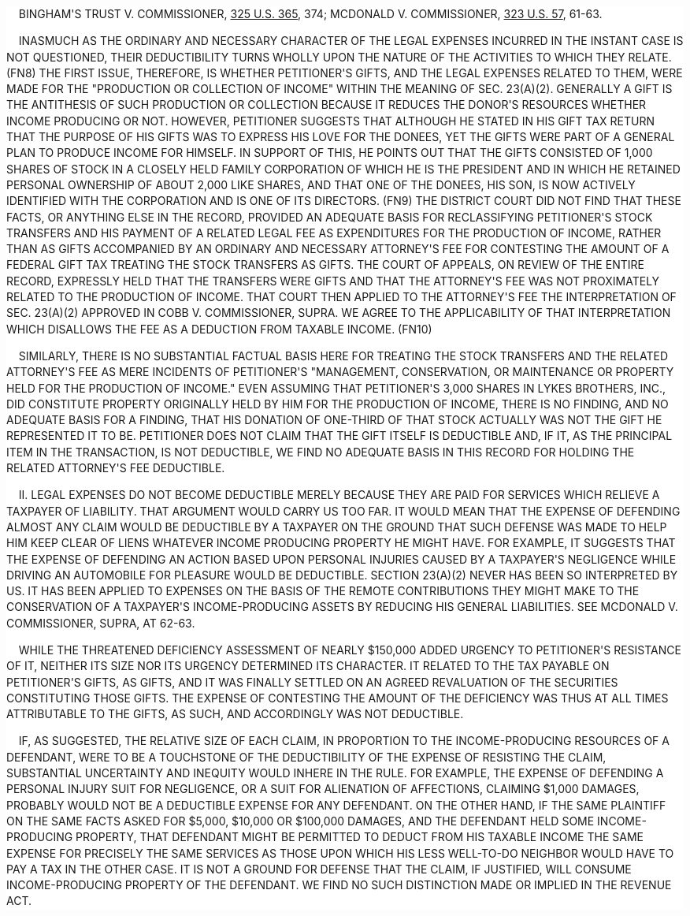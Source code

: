     BINGHAM'S TRUST V. COMMISSIONER, [325 U.S. 365][/us/courts/scotus/usReporter/325/365], 374; MCDONALD V. COMMISSIONER, [323 U.S. 57][/us/courts/scotus/usReporter/323/57], 61-63.

    INASMUCH AS THE ORDINARY AND NECESSARY CHARACTER OF THE LEGAL EXPENSES INCURRED IN THE INSTANT CASE IS NOT QUESTIONED, THEIR DEDUCTIBILITY TURNS WHOLLY UPON THE NATURE OF THE ACTIVITIES TO WHICH THEY RELATE.  (FN8)  THE FIRST ISSUE, THEREFORE, IS WHETHER PETITIONER'S GIFTS, AND THE LEGAL EXPENSES RELATED TO THEM, WERE MADE FOR THE "PRODUCTION OR COLLECTION OF INCOME" WITHIN THE MEANING OF SEC. 23(A)(2).  GENERALLY A GIFT IS THE ANTITHESIS OF SUCH PRODUCTION OR COLLECTION BECAUSE IT REDUCES THE DONOR'S RESOURCES WHETHER INCOME PRODUCING OR NOT.  HOWEVER, PETITIONER SUGGESTS THAT ALTHOUGH HE STATED IN HIS GIFT TAX RETURN THAT THE PURPOSE OF HIS GIFTS WAS TO EXPRESS HIS LOVE FOR THE DONEES, YET THE GIFTS WERE PART OF A GENERAL PLAN TO PRODUCE INCOME FOR HIMSELF.  IN SUPPORT OF THIS, HE POINTS OUT THAT THE GIFTS CONSISTED OF 1,000 SHARES OF STOCK IN A CLOSELY HELD FAMILY CORPORATION OF WHICH HE IS THE PRESIDENT AND IN WHICH HE RETAINED PERSONAL OWNERSHIP OF ABOUT 2,000 LIKE SHARES, AND THAT ONE OF THE DONEES, HIS SON, IS NOW ACTIVELY IDENTIFIED WITH THE CORPORATION AND IS ONE OF ITS DIRECTORS.  (FN9)  THE DISTRICT COURT DID NOT FIND THAT THESE FACTS, OR ANYTHING ELSE IN THE RECORD, PROVIDED AN ADEQUATE BASIS FOR RECLASSIFYING PETITIONER'S STOCK TRANSFERS AND HIS PAYMENT OF A RELATED LEGAL FEE AS EXPENDITURES FOR THE PRODUCTION OF INCOME, RATHER THAN AS GIFTS ACCOMPANIED BY AN ORDINARY AND NECESSARY ATTORNEY'S FEE FOR CONTESTING THE AMOUNT OF A FEDERAL GIFT TAX TREATING THE STOCK TRANSFERS AS GIFTS.  THE COURT OF APPEALS, ON REVIEW OF THE ENTIRE RECORD, EXPRESSLY HELD THAT THE TRANSFERS WERE GIFTS AND THAT THE ATTORNEY'S FEE WAS NOT PROXIMATELY RELATED TO THE PRODUCTION OF INCOME.  THAT COURT THEN APPLIED TO THE ATTORNEY'S FEE THE INTERPRETATION OF SEC. 23(A)(2) APPROVED IN COBB V. COMMISSIONER, SUPRA.  WE AGREE TO THE APPLICABILITY OF THAT INTERPRETATION WHICH DISALLOWS THE FEE AS A DEDUCTION FROM TAXABLE INCOME.  (FN10)

    SIMILARLY, THERE IS NO SUBSTANTIAL FACTUAL BASIS HERE FOR TREATING THE STOCK TRANSFERS AND THE RELATED ATTORNEY'S FEE AS MERE INCIDENTS OF PETITIONER'S "MANAGEMENT, CONSERVATION, OR MAINTENANCE OR PROPERTY HELD FOR THE PRODUCTION OF INCOME."  EVEN ASSUMING THAT PETITIONER'S 3,000 SHARES IN LYKES BROTHERS, INC., DID CONSTITUTE PROPERTY ORIGINALLY HELD BY HIM FOR THE PRODUCTION OF INCOME, THERE IS NO FINDING, AND NO ADEQUATE BASIS FOR A FINDING, THAT HIS DONATION OF ONE-THIRD OF THAT STOCK ACTUALLY WAS NOT THE GIFT HE REPRESENTED IT TO BE.  PETITIONER DOES NOT CLAIM THAT THE GIFT ITSELF IS DEDUCTIBLE AND, IF IT, AS THE PRINCIPAL ITEM IN THE TRANSACTION, IS NOT DEDUCTIBLE, WE FIND NO ADEQUATE BASIS IN THIS RECORD FOR HOLDING THE RELATED ATTORNEY'S FEE DEDUCTIBLE.

    II.  LEGAL EXPENSES DO NOT BECOME DEDUCTIBLE MERELY BECAUSE THEY ARE PAID FOR SERVICES WHICH RELIEVE A TAXPAYER OF LIABILITY.  THAT ARGUMENT WOULD CARRY US TOO FAR.  IT WOULD MEAN THAT THE EXPENSE OF DEFENDING ALMOST ANY CLAIM WOULD BE DEDUCTIBLE BY A TAXPAYER ON THE GROUND THAT SUCH DEFENSE WAS MADE TO HELP HIM KEEP CLEAR OF LIENS WHATEVER INCOME PRODUCING PROPERTY HE MIGHT HAVE.  FOR EXAMPLE, IT SUGGESTS THAT THE EXPENSE OF DEFENDING AN ACTION BASED UPON PERSONAL INJURIES CAUSED BY A TAXPAYER'S NEGLIGENCE WHILE DRIVING AN AUTOMOBILE FOR PLEASURE WOULD BE DEDUCTIBLE.  SECTION 23(A)(2) NEVER HAS BEEN SO INTERPRETED BY US.  IT HAS BEEN APPLIED TO EXPENSES ON THE BASIS OF THE REMOTE CONTRIBUTIONS THEY MIGHT MAKE TO THE CONSERVATION OF A TAXPAYER'S INCOME-PRODUCING ASSETS BY REDUCING HIS GENERAL LIABILITIES.  SEE MCDONALD V. COMMISSIONER, SUPRA, AT 62-63.

    WHILE THE THREATENED DEFICIENCY ASSESSMENT OF NEARLY $150,000 ADDED URGENCY TO PETITIONER'S RESISTANCE OF IT, NEITHER ITS SIZE NOR ITS URGENCY DETERMINED ITS CHARACTER.  IT RELATED TO THE TAX PAYABLE ON PETITIONER'S GIFTS, AS GIFTS, AND IT WAS FINALLY SETTLED ON AN AGREED REVALUATION OF THE SECURITIES CONSTITUTING THOSE GIFTS.  THE EXPENSE OF CONTESTING THE AMOUNT OF THE DEFICIENCY WAS THUS AT ALL TIMES ATTRIBUTABLE TO THE GIFTS, AS SUCH, AND ACCORDINGLY WAS NOT DEDUCTIBLE.

    IF, AS SUGGESTED, THE RELATIVE SIZE OF EACH CLAIM, IN PROPORTION TO THE INCOME-PRODUCING RESOURCES OF A DEFENDANT, WERE TO BE A TOUCHSTONE OF THE DEDUCTIBILITY OF THE EXPENSE OF RESISTING THE CLAIM, SUBSTANTIAL UNCERTAINTY AND INEQUITY WOULD INHERE IN THE RULE.  FOR EXAMPLE, THE EXPENSE OF DEFENDING A PERSONAL INJURY SUIT FOR NEGLIGENCE, OR A SUIT FOR ALIENATION OF AFFECTIONS, CLAIMING $1,000 DAMAGES, PROBABLY WOULD NOT BE A DEDUCTIBLE EXPENSE FOR ANY DEFENDANT.  ON THE OTHER HAND, IF THE SAME PLAINTIFF ON THE SAME FACTS ASKED FOR $5,000, $10,000 OR $100,000 DAMAGES, AND THE DEFENDANT HELD SOME INCOME-PRODUCING PROPERTY, THAT DEFENDANT MIGHT BE PERMITTED TO DEDUCT FROM HIS TAXABLE INCOME THE SAME EXPENSE FOR PRECISELY THE SAME SERVICES AS THOSE UPON WHICH HIS LESS WELL-TO-DO NEIGHBOR WOULD HAVE TO PAY A TAX IN THE OTHER CASE.  IT IS NOT A GROUND FOR DEFENSE THAT THE CLAIM, IF JUSTIFIED, WILL CONSUME INCOME-PRODUCING PROPERTY OF THE DEFENDANT.  WE FIND NO SUCH DISTINCTION MADE OR IMPLIED IN THE REVENUE ACT.


[/us/courts/scotus/usReporter/343/118]: https://publicdocs.github.io/go/links?ns=uslm-x&ref=%2Fus%2Fcourts%2Fscotus%2FusReporter%2F343%2F118
[/us/courts/scotus/usReporter/342/810]: https://publicdocs.github.io/go/links?ns=uslm-x&ref=%2Fus%2Fcourts%2Fscotus%2FusReporter%2F342%2F810
[/us/courts/scotus/usReporter/342/810]: https://publicdocs.github.io/go/links?ns=uslm-x&ref=%2Fus%2Fcourts%2Fscotus%2FusReporter%2F342%2F810
[/us/stat/53/16]: https://publicdocs.github.io/go/links?ns=uslm&ref=%2Fus%2Fstat%2F53%2F16
[/us/stat/56/826]: https://publicdocs.github.io/go/links?ns=uslm&ref=%2Fus%2Fstat%2F56%2F826
[/us/usc/t26/s24]: https://publicdocs.github.io/go/links?ns=uslm&ref=%2Fus%2Fusc%2Ft26%2Fs24
[/us/stat/53/12]: https://publicdocs.github.io/go/links?ns=uslm&ref=%2Fus%2Fstat%2F53%2F12
[/us/courts/scotus/usReporter/312/212]: https://publicdocs.github.io/go/links?ns=uslm-x&ref=%2Fus%2Fcourts%2Fscotus%2FusReporter%2F312%2F212
[/us/courts/scotus/usReporter/325/365]: https://publicdocs.github.io/go/links?ns=uslm-x&ref=%2Fus%2Fcourts%2Fscotus%2FusReporter%2F325%2F365
[/us/courts/scotus/usReporter/323/57]: https://publicdocs.github.io/go/links?ns=uslm-x&ref=%2Fus%2Fcourts%2Fscotus%2FusReporter%2F323%2F57
[/us/courts/scotus/usReporter/333/496]: https://publicdocs.github.io/go/links?ns=uslm-x&ref=%2Fus%2Fcourts%2Fscotus%2FusReporter%2F333%2F496
[/us/courts/scotus/usReporter/296/344]: https://publicdocs.github.io/go/links?ns=uslm-x&ref=%2Fus%2Fcourts%2Fscotus%2FusReporter%2F296%2F344
[/us/courts/scotus/usReporter/282/375]: https://publicdocs.github.io/go/links?ns=uslm-x&ref=%2Fus%2Fcourts%2Fscotus%2FusReporter%2F282%2F375
[/us/stat/62/110]: https://publicdocs.github.io/go/links?ns=uslm&ref=%2Fus%2Fstat%2F62%2F110
[/us/stat/64/906]: https://publicdocs.github.io/go/links?ns=uslm&ref=%2Fus%2Fstat%2F64%2F906
[/us/stat/65/452]: https://publicdocs.github.io/go/links?ns=uslm&ref=%2Fus%2Fstat%2F65%2F452
[/us/stat/53/12]: https://publicdocs.github.io/go/links?ns=uslm&ref=%2Fus%2Fstat%2F53%2F12
[/us/stat/56/819]: https://publicdocs.github.io/go/links?ns=uslm&ref=%2Fus%2Fstat%2F56%2F819
[/us/usc/t26/s23]: https://publicdocs.github.io/go/links?ns=uslm&ref=%2Fus%2Fusc%2Ft26%2Fs23
[/us/stat/53/5]: https://publicdocs.github.io/go/links?ns=uslm&ref=%2Fus%2Fstat%2F53%2F5
[/us/usc/t26/s11]: https://publicdocs.github.io/go/links?ns=uslm&ref=%2Fus%2Fusc%2Ft26%2Fs11
[/us/stat/53/9]: https://publicdocs.github.io/go/links?ns=uslm&ref=%2Fus%2Fstat%2F53%2F9
[/us/usc/t26/s21]: https://publicdocs.github.io/go/links?ns=uslm&ref=%2Fus%2Fusc%2Ft26%2Fs21
[/us/courts/scotus/usReporter/319/590]: https://publicdocs.github.io/go/links?ns=uslm-x&ref=%2Fus%2Fcourts%2Fscotus%2FusReporter%2F319%2F590
[/us/courts/scotus/usReporter/308/488]: https://publicdocs.github.io/go/links?ns=uslm-x&ref=%2Fus%2Fcourts%2Fscotus%2FusReporter%2F308%2F488
[/us/courts/scotus/usReporter/292/435]: https://publicdocs.github.io/go/links?ns=uslm-x&ref=%2Fus%2Fcourts%2Fscotus%2FusReporter%2F292%2F435
[/us/courts/scotus/usReporter/313/127]: https://publicdocs.github.io/go/links?ns=uslm-x&ref=%2Fus%2Fcourts%2Fscotus%2FusReporter%2F313%2F127
[/us/courts/scotus/usReporter/313/121]: https://publicdocs.github.io/go/links?ns=uslm-x&ref=%2Fus%2Fcourts%2Fscotus%2FusReporter%2F313%2F121
[/us/courts/scotus/usReporter/295/112]: https://publicdocs.github.io/go/links?ns=uslm-x&ref=%2Fus%2Fcourts%2Fscotus%2FusReporter%2F295%2F112
[/us/courts/scotus/usReporter/276/145]: https://publicdocs.github.io/go/links?ns=uslm-x&ref=%2Fus%2Fcourts%2Fscotus%2FusReporter%2F276%2F145